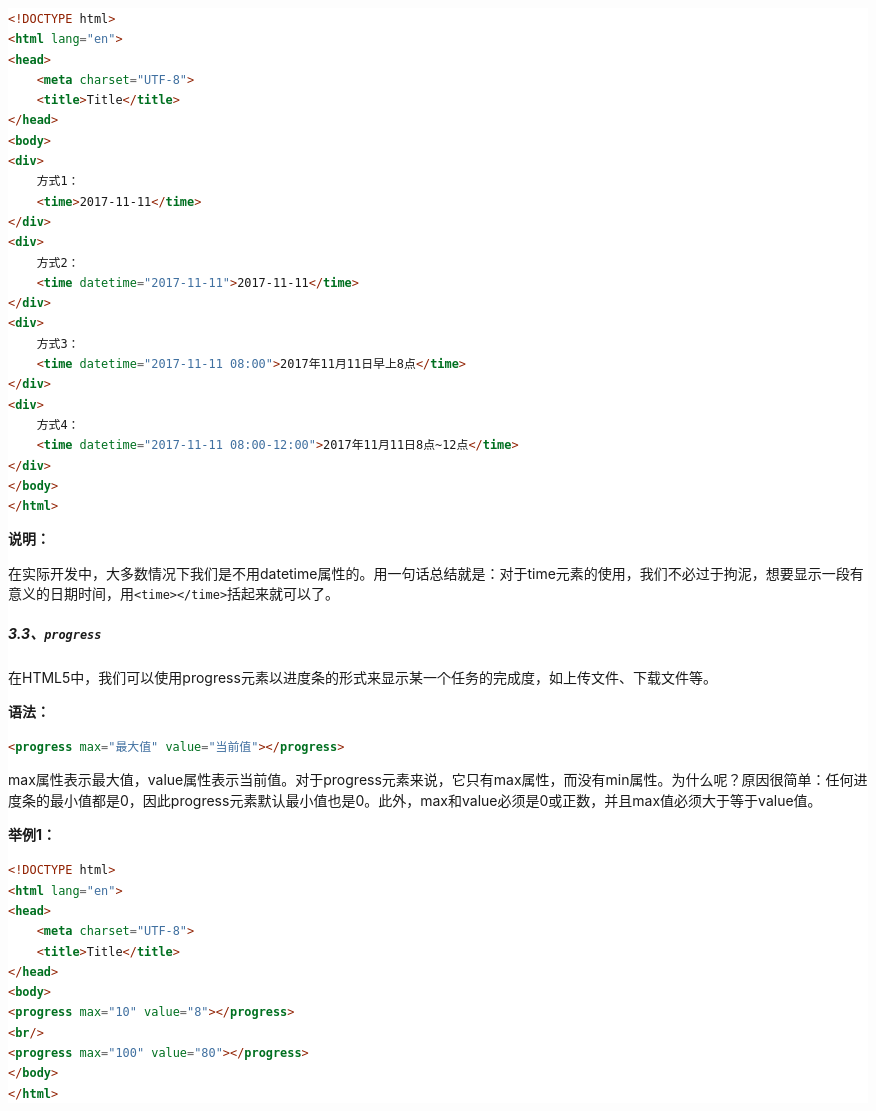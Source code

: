 ```html
<!DOCTYPE html>
<html lang="en">
<head>
    <meta charset="UTF-8">
    <title>Title</title>
</head>
<body>
<div>
    方式1：
    <time>2017-11-11</time>
</div>
<div>
    方式2：
    <time datetime="2017-11-11">2017-11-11</time>
</div>
<div>
    方式3：
    <time datetime="2017-11-11 08:00">2017年11月11日早上8点</time>
</div>
<div>
    方式4：
    <time datetime="2017-11-11 08:00-12:00">2017年11月11日8点~12点</time>
</div>
</body>
</html>
```

**说明：**

在实际开发中，大多数情况下我们是不用datetime属性的。用一句话总结就是：对于time元素的使用，我们不必过于拘泥，想要显示一段有意义的日期时间，用`<time></time>`括起来就可以了。

##### 3.3、`progress`

在HTML5中，我们可以使用progress元素以进度条的形式来显示某一个任务的完成度，如上传文件、下载文件等。

**语法：**

```html
<progress max="最大值" value="当前值"></progress>
```

max属性表示最大值，value属性表示当前值。对于progress元素来说，它只有max属性，而没有min属性。为什么呢？原因很简单：任何进度条的最小值都是0，因此progress元素默认最小值也是0。此外，max和value必须是0或正数，并且max值必须大于等于value值。

**举例1：**

```html
<!DOCTYPE html>
<html lang="en">
<head>
    <meta charset="UTF-8">
    <title>Title</title>
</head>
<body>
<progress max="10" value="8"></progress>
<br/>
<progress max="100" value="80"></progress>
</body>
</html>
```
